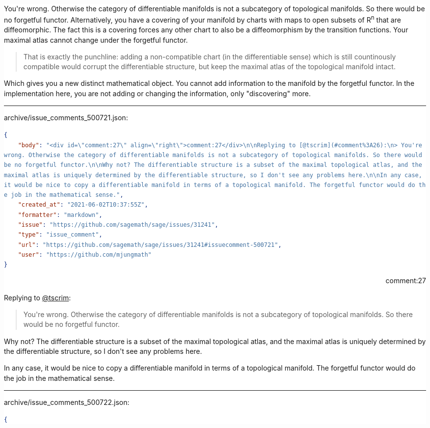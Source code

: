 You're wrong. Otherwise the category of differentiable manifolds is not a subcategory of topological manifolds. So there would be no forgetful functor. Alternatively, you have a covering of your manifold by charts with maps to open subsets of R<sup>n</sup> that are diffeomorphic. The fact this is a covering forces any other chart to also be a diffeomorphism by the transition functions. Your maximal atlas cannot change under the forgetful functor.

> That is exactly the punchline: adding a non-compatible chart (in the differentiable sense) which is still countinously compatible would corrupt the differentiable structure, but keep the maximal atlas of the topological manifold intact.

Which gives you a new distinct mathematical object. You cannot add information to the manifold by the forgetful functor. In the implementation here, you are not adding or changing the information, only "discovering" more.



---

archive/issue_comments_500721.json:
```json
{
    "body": "<div id=\"comment:27\" align=\"right\">comment:27</div>\n\nReplying to [@tscrim](#comment%3A26):\n> You're wrong. Otherwise the category of differentiable manifolds is not a subcategory of topological manifolds. So there would be no forgetful functor.\n\nWhy not? The differentiable structure is a subset of the maximal topological atlas, and the maximal atlas is uniquely determined by the differentiable structure, so I don't see any problems here.\n\nIn any case, it would be nice to copy a differentiable manifold in terms of a topological manifold. The forgetful functor would do the job in the mathematical sense.",
    "created_at": "2021-06-02T10:37:55Z",
    "formatter": "markdown",
    "issue": "https://github.com/sagemath/sage/issues/31241",
    "type": "issue_comment",
    "url": "https://github.com/sagemath/sage/issues/31241#issuecomment-500721",
    "user": "https://github.com/mjungmath"
}
```

<div id="comment:27" align="right">comment:27</div>

Replying to [@tscrim](#comment%3A26):
> You're wrong. Otherwise the category of differentiable manifolds is not a subcategory of topological manifolds. So there would be no forgetful functor.

Why not? The differentiable structure is a subset of the maximal topological atlas, and the maximal atlas is uniquely determined by the differentiable structure, so I don't see any problems here.

In any case, it would be nice to copy a differentiable manifold in terms of a topological manifold. The forgetful functor would do the job in the mathematical sense.



---

archive/issue_comments_500722.json:
```json
{
```